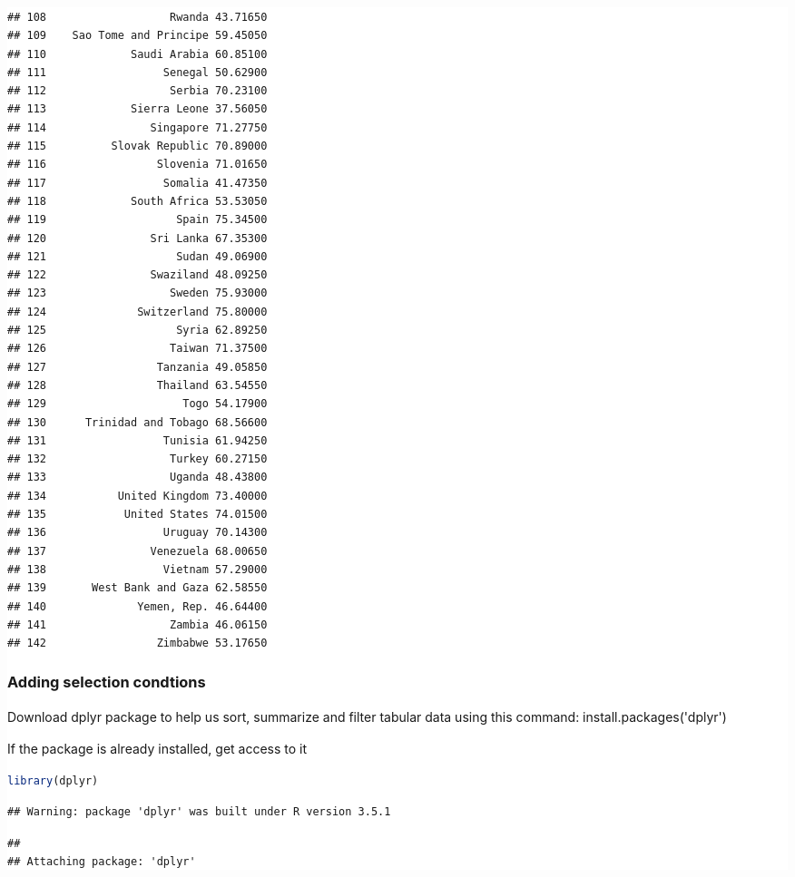 ```
## 108                   Rwanda 43.71650
## 109    Sao Tome and Principe 59.45050
## 110             Saudi Arabia 60.85100
## 111                  Senegal 50.62900
## 112                   Serbia 70.23100
## 113             Sierra Leone 37.56050
## 114                Singapore 71.27750
## 115          Slovak Republic 70.89000
## 116                 Slovenia 71.01650
## 117                  Somalia 41.47350
## 118             South Africa 53.53050
## 119                    Spain 75.34500
## 120                Sri Lanka 67.35300
## 121                    Sudan 49.06900
## 122                Swaziland 48.09250
## 123                   Sweden 75.93000
## 124              Switzerland 75.80000
## 125                    Syria 62.89250
## 126                   Taiwan 71.37500
## 127                 Tanzania 49.05850
## 128                 Thailand 63.54550
## 129                     Togo 54.17900
## 130      Trinidad and Tobago 68.56600
## 131                  Tunisia 61.94250
## 132                   Turkey 60.27150
## 133                   Uganda 48.43800
## 134           United Kingdom 73.40000
## 135            United States 74.01500
## 136                  Uruguay 70.14300
## 137                Venezuela 68.00650
## 138                  Vietnam 57.29000
## 139       West Bank and Gaza 62.58550
## 140              Yemen, Rep. 46.64400
## 141                   Zambia 46.06150
## 142                 Zimbabwe 53.17650
```


### Adding selection condtions

Download dplyr package to help us sort, summarize and filter tabular data using this command: install.packages('dplyr')

If the package is already installed, get access to it

```r
library(dplyr)
```

```
## Warning: package 'dplyr' was built under R version 3.5.1
```

```
## 
## Attaching package: 'dplyr'
```
